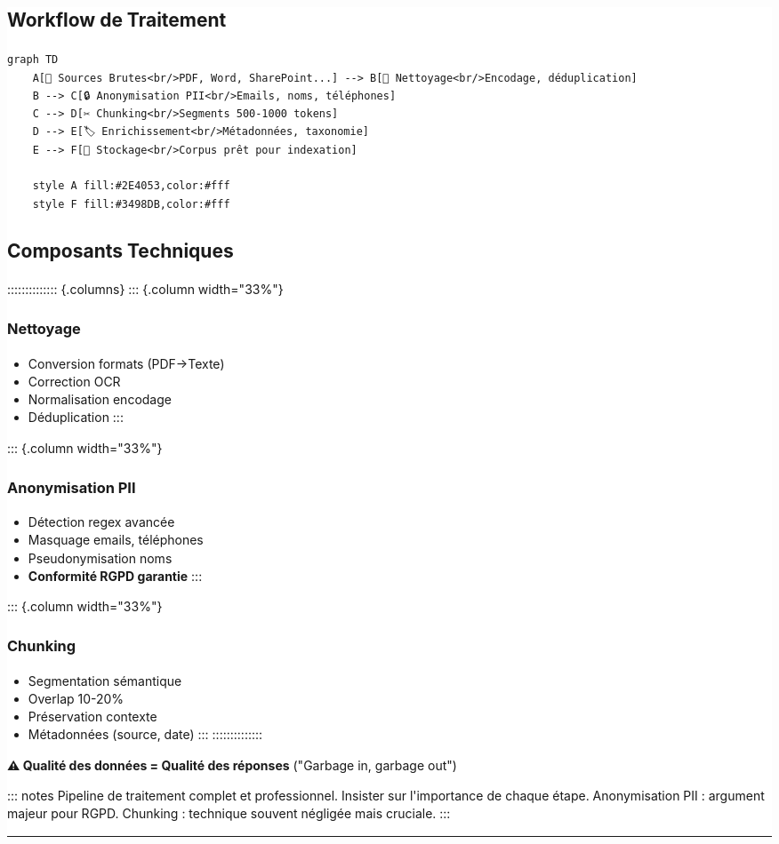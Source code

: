 ## Workflow de Traitement

```mermaid
graph TD
    A[📁 Sources Brutes<br/>PDF, Word, SharePoint...] --> B[🧹 Nettoyage<br/>Encodage, déduplication]
    B --> C[🔒 Anonymisation PII<br/>Emails, noms, téléphones]
    C --> D[✂️ Chunking<br/>Segments 500-1000 tokens]
    D --> E[🏷️ Enrichissement<br/>Métadonnées, taxonomie]
    E --> F[💾 Stockage<br/>Corpus prêt pour indexation]

    style A fill:#2E4053,color:#fff
    style F fill:#3498DB,color:#fff
```

## Composants Techniques

:::::::::::::: {.columns}
::: {.column width="33%"}
### Nettoyage
- Conversion formats (PDF→Texte)
- Correction OCR
- Normalisation encodage
- Déduplication
:::

::: {.column width="33%"}
### Anonymisation PII
- Détection regex avancée
- Masquage emails, téléphones
- Pseudonymisation noms
- **Conformité RGPD garantie**
:::

::: {.column width="33%"}
### Chunking
- Segmentation sémantique
- Overlap 10-20%
- Préservation contexte
- Métadonnées (source, date)
:::
::::::::::::::

**⚠️ Qualité des données = Qualité des réponses** ("Garbage in, garbage out")

::: notes
Pipeline de traitement complet et professionnel.
Insister sur l'importance de chaque étape.
Anonymisation PII : argument majeur pour RGPD.
Chunking : technique souvent négligée mais cruciale.
:::

---